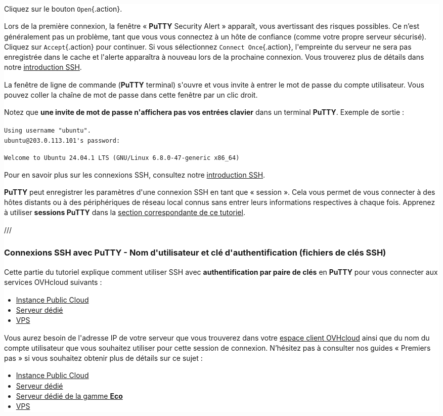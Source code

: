 Cliquez sur le bouton `Open`{.action}.

Lors de la première connexion, la fenêtre « **PuTTY** Security Alert » apparaît, vous avertissant des risques possibles. Ce n’est généralement pas un problème, tant que vous vous connectez à un hôte de confiance (comme votre propre serveur sécurisé).  
Cliquez sur `Accept`{.action} pour continuer. Si vous sélectionnez `Connect Once`{.action}, l'empreinte du serveur ne sera pas enregistrée dans le cache et l'alerte apparaîtra à nouveau lors de la prochaine connexion. Vous trouverez plus de détails dans notre [introduction SSH](/pages/bare_metal_cloud/dedicated_servers/ssh_introduction).

La fenêtre de ligne de commande (**PuTTY** terminal) s'ouvre et vous invite à entrer le mot de passe du compte utilisateur. Vous pouvez coller la chaîne de mot de passe dans cette fenêtre par un clic droit.

Notez que **une invite de mot de passe n'affichera pas vos entrées clavier** dans un terminal **PuTTY**. Exemple de sortie :

```console
Using username "ubuntu".
ubuntu@203.0.113.101's password:
```

```console
Welcome to Ubuntu 24.04.1 LTS (GNU/Linux 6.8.0-47-generic x86_64)
```

Pour en savoir plus sur les connexions SSH, consultez notre [introduction SSH](/pages/bare_metal_cloud/dedicated_servers/ssh_introduction).

**PuTTY** peut enregistrer les paramètres d'une connexion SSH en tant que « session ». Cela vous permet de vous connecter à des hôtes distants ou à des périphériques de réseau local connus sans entrer leurs informations respectives à chaque fois. Apprenez à utiliser **sessions PuTTY** dans la [section correspondante de ce tutoriel](#sessions).

///

<a name="sshconnect2"></a>

### Connexions SSH avec PuTTY - Nom d'utilisateur et clé d'authentification (fichiers de clés SSH)

Cette partie du tutoriel explique comment utiliser SSH avec **authentification par paire de clés** en **PuTTY** pour vous connecter aux services OVHcloud suivants :

- [Instance Public Cloud](/links/public-cloud/public-cloud)
- [Serveur dédié](/links/bare-metal/bare-metal)
- [VPS](/links/bare-metal/vps)

<a name="getstarted"></a>

Vous aurez besoin de l'adresse IP de votre serveur que vous trouverez dans votre [espace client OVHcloud](/links/manager) ainsi que du nom du compte utilisateur que vous souhaitez utiliser pour cette session de connexion. N’hésitez pas à consulter nos guides « Premiers pas » si vous souhaitez obtenir plus de détails sur ce sujet :

- [Instance Public Cloud](/pages/public_cloud/compute/public-cloud-first-steps)
- [Serveur dédié](/pages/bare_metal_cloud/serveurs_dedies/getting-started-with-dedicated-server)
- [Serveur dédié de la gamme **Eco**](/pages/bare_metal_cloud/dedicated_servers/getting-started-with-dedicated-server-eco)
- [VPS](/pages/bare_metal_cloud/virtual_private_servers/starting_with_a_vps)
